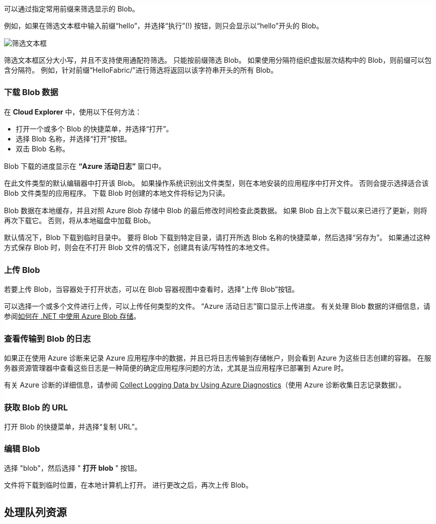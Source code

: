 可以通过指定常用前缀来筛选显示的 Blob。

例如，如果在筛选文本框中输入前缀“hello”，并选择“执行”(!) 按钮，则只会显示以“hello”开头的 Blob。

![筛选文本框](./media/vs-azure-tools-storage-resources-server-explorer-browse-manage/IC519076.png)

筛选文本框区分大小写，并且不支持使用通配符筛选。 只能按前缀筛选 Blob。 如果使用分隔符组织虚拟层次结构中的 Blob，则前缀可以包含分隔符。 例如，针对前缀“HelloFabric/”进行筛选将返回以该字符串开头的所有 Blob。

### <a name="to-download-blob-data"></a>下载 Blob 数据

在 **Cloud Explorer** 中，使用以下任何方法：

* 打开一个或多个 Blob 的快捷菜单，并选择“打开”。
* 选择 Blob 名称，并选择“打开”按钮。
* 双击 Blob 名称。

Blob 下载的进度显示在 **“Azure 活动日志”** 窗口中。

在此文件类型的默认编辑器中打开该 Blob。 如果操作系统识别出文件类型，则在本地安装的应用程序中打开文件。 否则会提示选择适合该 Blob 文件类型的应用程序。 下载 Blob 时创建的本地文件将标记为只读。

Blob 数据在本地缓存，并且对照 Azure Blob 存储中 Blob 的最后修改时间检查此类数据。 如果 Blob 自上次下载以来已进行了更新，则将再次下载它。 否则，将从本地磁盘中加载 Blob。

默认情况下，Blob 下载到临时目录中。 要将 Blob 下载到特定目录，请打开所选 Blob 名称的快捷菜单，然后选择“另存为”。 如果通过这种方式保存 Blob 时，则会在不打开 Blob 文件的情况下，创建具有读/写特性的本地文件。

### <a name="to-upload-blobs"></a>上传 Blob

若要上传 Blob，当容器处于打开状态，可以在 Blob 容器视图中查看时，选择“上传 Blob”按钮。

可以选择一个或多个文件进行上传，可以上传任何类型的文件。 “Azure 活动日志”窗口显示上传进度。 有关处理 Blob 数据的详细信息，请参阅[如何在 .NET 中使用 Azure Blob 存储](/azure/storage/blobs/storage-quickstart-blobs-dotnet)。

### <a name="to-view-logs-transferred-to-blobs"></a>查看传输到 Blob 的日志

如果正在使用 Azure 诊断来记录 Azure 应用程序中的数据，并且已将日志传输到存储帐户，则会看到 Azure 为这些日志创建的容器。 在服务器资源管理器中查看这些日志是一种简便的确定应用程序问题的方法，尤其是当应用程序已部署到 Azure 时。

有关 Azure 诊断的详细信息，请参阅 [Collect Logging Data by Using Azure Diagnostics](/azure/cloud-services/cloud-services-dotnet-diagnostics)（使用 Azure 诊断收集日志记录数据）。

### <a name="to-get-the-url-for-a-blob"></a>获取 Blob 的 URL

打开 Blob 的快捷菜单，并选择“复制 URL”。

### <a name="to-edit-a-blob"></a>编辑 Blob

选择 "blob"，然后选择 " **打开 blob** " 按钮。

文件将下载到临时位置，在本地计算机上打开。 进行更改之后，再次上传 Blob。

## <a name="work-with-queue-resources"></a>处理队列资源
